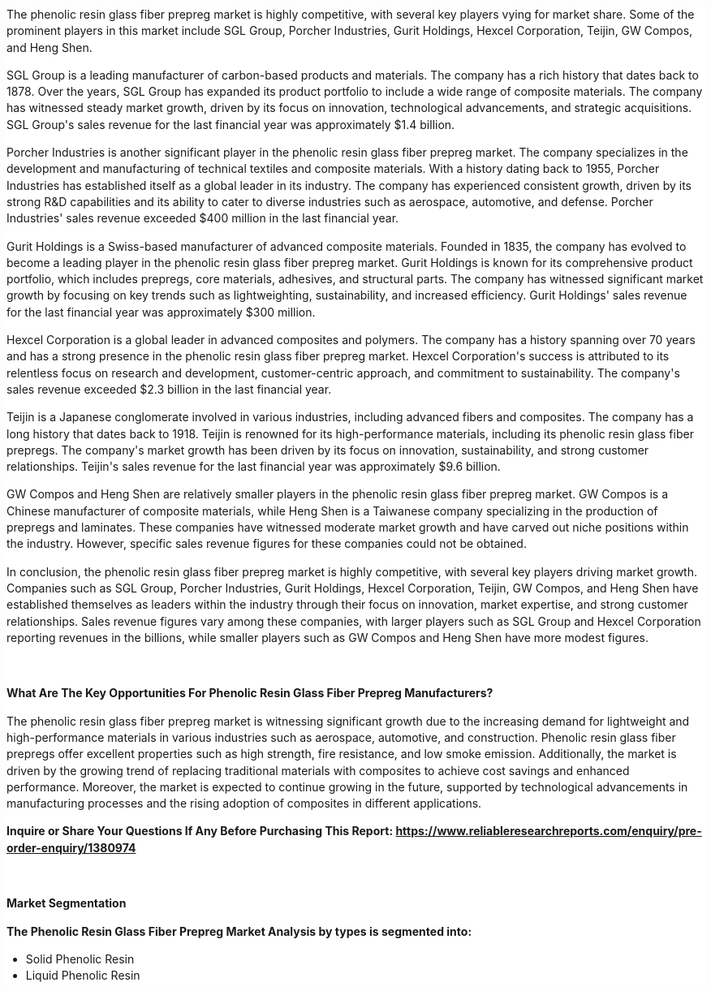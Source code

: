 <p><p>The phenolic resin glass fiber prepreg market is highly competitive, with several key players vying for market share. Some of the prominent players in this market include SGL Group, Porcher Industries, Gurit Holdings, Hexcel Corporation, Teijin, GW Compos, and Heng Shen. </p><p>SGL Group is a leading manufacturer of carbon-based products and materials. The company has a rich history that dates back to 1878. Over the years, SGL Group has expanded its product portfolio to include a wide range of composite materials. The company has witnessed steady market growth, driven by its focus on innovation, technological advancements, and strategic acquisitions. SGL Group's sales revenue for the last financial year was approximately $1.4 billion. </p><p>Porcher Industries is another significant player in the phenolic resin glass fiber prepreg market. The company specializes in the development and manufacturing of technical textiles and composite materials. With a history dating back to 1955, Porcher Industries has established itself as a global leader in its industry. The company has experienced consistent growth, driven by its strong R&D capabilities and its ability to cater to diverse industries such as aerospace, automotive, and defense. Porcher Industries' sales revenue exceeded $400 million in the last financial year. </p><p>Gurit Holdings is a Swiss-based manufacturer of advanced composite materials. Founded in 1835, the company has evolved to become a leading player in the phenolic resin glass fiber prepreg market. Gurit Holdings is known for its comprehensive product portfolio, which includes prepregs, core materials, adhesives, and structural parts. The company has witnessed significant market growth by focusing on key trends such as lightweighting, sustainability, and increased efficiency. Gurit Holdings' sales revenue for the last financial year was approximately $300 million. </p><p>Hexcel Corporation is a global leader in advanced composites and polymers. The company has a history spanning over 70 years and has a strong presence in the phenolic resin glass fiber prepreg market. Hexcel Corporation's success is attributed to its relentless focus on research and development, customer-centric approach, and commitment to sustainability. The company's sales revenue exceeded $2.3 billion in the last financial year. </p><p>Teijin is a Japanese conglomerate involved in various industries, including advanced fibers and composites. The company has a long history that dates back to 1918. Teijin is renowned for its high-performance materials, including its phenolic resin glass fiber prepregs. The company's market growth has been driven by its focus on innovation, sustainability, and strong customer relationships. Teijin's sales revenue for the last financial year was approximately $9.6 billion. </p><p>GW Compos and Heng Shen are relatively smaller players in the phenolic resin glass fiber prepreg market. GW Compos is a Chinese manufacturer of composite materials, while Heng Shen is a Taiwanese company specializing in the production of prepregs and laminates. These companies have witnessed moderate market growth and have carved out niche positions within the industry. However, specific sales revenue figures for these companies could not be obtained. </p><p>In conclusion, the phenolic resin glass fiber prepreg market is highly competitive, with several key players driving market growth. Companies such as SGL Group, Porcher Industries, Gurit Holdings, Hexcel Corporation, Teijin, GW Compos, and Heng Shen have established themselves as leaders within the industry through their focus on innovation, market expertise, and strong customer relationships. Sales revenue figures vary among these companies, with larger players such as SGL Group and Hexcel Corporation reporting revenues in the billions, while smaller players such as GW Compos and Heng Shen have more modest figures.</p></p>
<p>&nbsp;</p>
<p><strong>What Are The Key Opportunities For Phenolic Resin Glass Fiber Prepreg Manufacturers?</strong></p>
<p><p>The phenolic resin glass fiber prepreg market is witnessing significant growth due to the increasing demand for lightweight and high-performance materials in various industries such as aerospace, automotive, and construction. Phenolic resin glass fiber prepregs offer excellent properties such as high strength, fire resistance, and low smoke emission. Additionally, the market is driven by the growing trend of replacing traditional materials with composites to achieve cost savings and enhanced performance. Moreover, the market is expected to continue growing in the future, supported by technological advancements in manufacturing processes and the rising adoption of composites in different applications.</p></p>
<p><strong>Inquire or Share Your Questions If Any Before Purchasing This Report: <a href="https://www.reliableresearchreports.com/enquiry/pre-order-enquiry/1380974">https://www.reliableresearchreports.com/enquiry/pre-order-enquiry/1380974</a></strong></p>
<p>&nbsp;</p>
<p><strong>Market Segmentation</strong></p>
<p><strong>The Phenolic Resin Glass Fiber Prepreg Market Analysis by types is segmented into:</strong></p>
<p><ul><li>Solid Phenolic Resin</li><li>Liquid Phenolic Resin</li></ul></p>